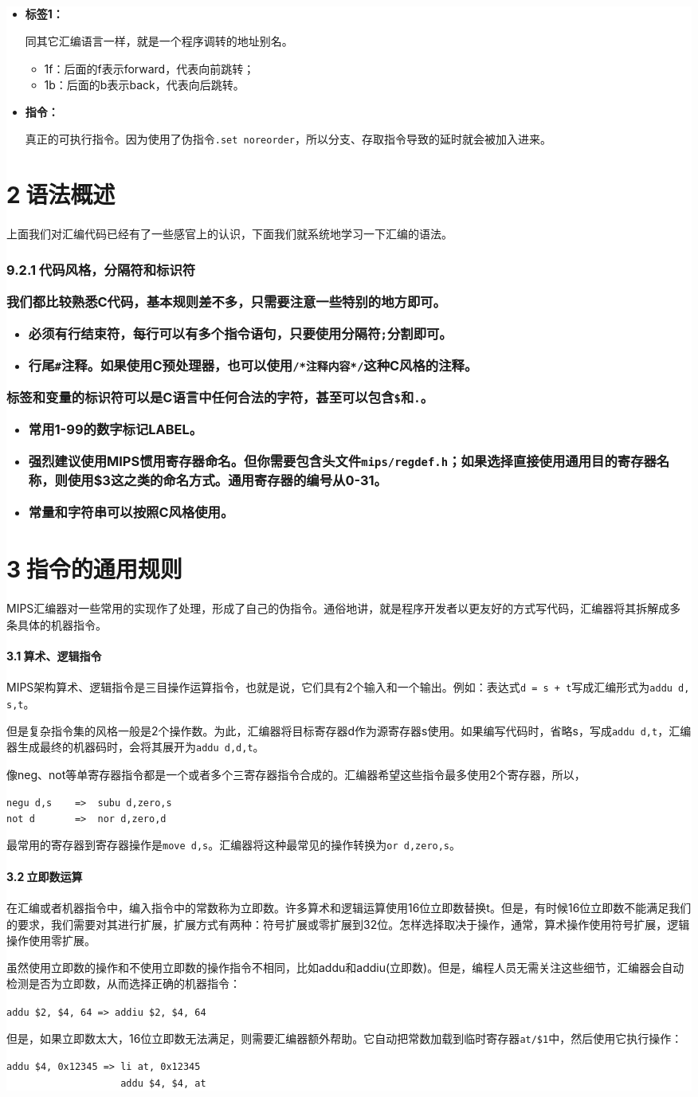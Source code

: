 * **标签1：**

    同其它汇编语言一样，就是一个程序调转的地址别名。

    - 1f：后面的f表示forward，代表向前跳转；
    - 1b：后面的b表示back，代表向后跳转。

* **指令：** 

    真正的可执行指令。因为使用了伪指令`.set noreorder`，所以分支、存取指令导致的延时就会被加入进来。

# 2 语法概述

上面我们对汇编代码已经有了一些感官上的认识，下面我们就系统地学习一下汇编的语法。

<h3 id="9.2.1">9.2.1 代码风格，分隔符和标识符

我们都比较熟悉C代码，基本规则差不多，只需要注意一些特别的地方即可。

* 必须有行结束符，每行可以有多个指令语句，只要使用分隔符`;`分割即可。

* 行尾`#`注释。如果使用C预处理器，也可以使用`/*注释内容*/`这种C风格的注释。

标签和变量的标识符可以是C语言中任何合法的字符，甚至可以包含`$`和`.`。

* 常用1-99的数字标记LABEL。

* 强烈建议使用MIPS惯用寄存器命名。但你需要包含头文件`mips/regdef.h`；如果选择直接使用通用目的寄存器名称，则使用$3这之类的命名方式。通用寄存器的编号从0-31。

* 常量和字符串可以按照C风格使用。

# 3 指令的通用规则

MIPS汇编器对一些常用的实现作了处理，形成了自己的伪指令。通俗地讲，就是程序开发者以更友好的方式写代码，汇编器将其拆解成多条具体的机器指令。

#### 3.1 算术、逻辑指令

MIPS架构算术、逻辑指令是三目操作运算指令，也就是说，它们具有2个输入和一个输出。例如：表达式`d = s + t`写成汇编形式为`addu d,s,t`。

但是复杂指令集的风格一般是2个操作数。为此，汇编器将目标寄存器d作为源寄存器s使用。如果编写代码时，省略s，写成`addu d,t`，汇编器生成最终的机器码时，会将其展开为`addu d,d,t`。

像neg、not等单寄存器指令都是一个或者多个三寄存器指令合成的。汇编器希望这些指令最多使用2个寄存器，所以，

    negu d,s    =>  subu d,zero,s
    not d       =>  nor d,zero,d      

最常用的寄存器到寄存器操作是`move d,s`。汇编器将这种最常见的操作转换为`or d,zero,s`。

#### 3.2 立即数运算

在汇编或者机器指令中，编入指令中的常数称为立即数。许多算术和逻辑运算使用16位立即数替换t。但是，有时候16位立即数不能满足我们的要求，我们需要对其进行扩展，扩展方式有两种：符号扩展或零扩展到32位。怎样选择取决于操作，通常，算术操作使用符号扩展，逻辑操作使用零扩展。

虽然使用立即数的操作和不使用立即数的操作指令不相同，比如addu和addiu(立即数)。但是，编程人员无需关注这些细节，汇编器会自动检测是否为立即数，从而选择正确的机器指令：

    addu $2, $4, 64 => addiu $2, $4, 64

但是，如果立即数太大，16位立即数无法满足，则需要汇编器额外帮助。它自动把常数加载到临时寄存器`at/$1`中，然后使用它执行操作：

    addu $4, 0x12345 => li at, 0x12345
                        addu $4, $4, at
